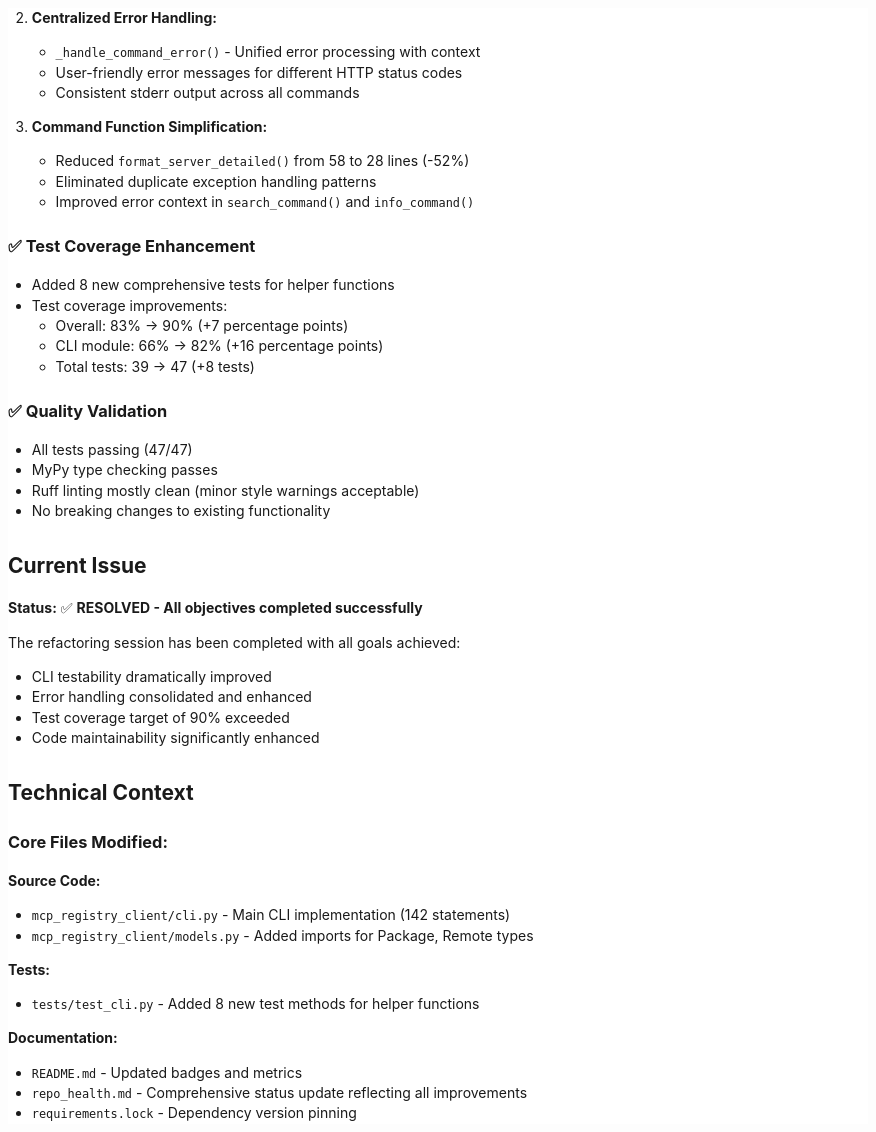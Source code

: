 2. **Centralized Error Handling:**
   - `_handle_command_error()` - Unified error processing with context
   - User-friendly error messages for different HTTP status codes
   - Consistent stderr output across all commands

3. **Command Function Simplification:**
   - Reduced `format_server_detailed()` from 58 to 28 lines (-52%)
   - Eliminated duplicate exception handling patterns
   - Improved error context in `search_command()` and `info_command()`

### ✅ **Test Coverage Enhancement**

- Added 8 new comprehensive tests for helper functions
- Test coverage improvements:
  - Overall: 83% → 90% (+7 percentage points)
  - CLI module: 66% → 82% (+16 percentage points)
  - Total tests: 39 → 47 (+8 tests)

### ✅ **Quality Validation**

- All tests passing (47/47)
- MyPy type checking passes
- Ruff linting mostly clean (minor style warnings acceptable)
- No breaking changes to existing functionality

## Current Issue

**Status:** ✅ **RESOLVED - All objectives completed successfully**

The refactoring session has been completed with all goals achieved:

- CLI testability dramatically improved
- Error handling consolidated and enhanced
- Test coverage target of 90% exceeded
- Code maintainability significantly enhanced

## Technical Context

### **Core Files Modified:**

**Source Code:**

- `mcp_registry_client/cli.py` - Main CLI implementation (142 statements)
- `mcp_registry_client/models.py` - Added imports for Package, Remote types

**Tests:**

- `tests/test_cli.py` - Added 8 new test methods for helper functions

**Documentation:**

- `README.md` - Updated badges and metrics
- `repo_health.md` - Comprehensive status update reflecting all improvements
- `requirements.lock` - Dependency version pinning
